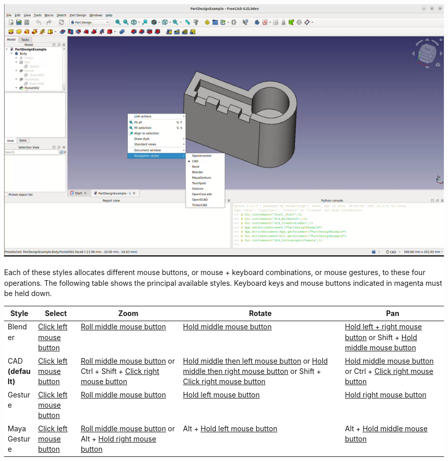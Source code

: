 ![](/src/assets/images/FreeCAD_022_NavigationMethod.png)

Each of these styles allocates different mouse buttons, or mouse + keyboard combinations, or mouse gestures, to these four operations. The following table shows the principal available styles. Keyboard keys and mouse buttons indicated in magenta must be held down.

| Style                                                                  | Select                                                                                           | Zoom                                                                                                                                                                                                                                                          | Rotate                                                                                                                                                                                                                                                                                                         | Pan                                                                                                                                                                                          |
| ---------------------------------------------------------------------- | ------------------------------------------------------------------------------------------------ | ------------------------------------------------------------------------------------------------------------------------------------------------------------------------------------------------------------------------------------------------------------- | -------------------------------------------------------------------------------------------------------------------------------------------------------------------------------------------------------------------------------------------------------------------------------------------------------------- | -------------------------------------------------------------------------------------------------------------------------------------------------------------------------------------------- |
| Blender                                                                | [Click left mouse button](/File:Mouse_LMB.svg "Click left mouse button")                         | [Roll middle mouse button](/File:Mouse_MMB_rotate.svg "Roll middle mouse button")                                                                                                                                                                             | [Hold middle mouse button](/File:Mouse_MMB_hold.svg "Hold middle mouse button")                                                                                                                                                                                                                                | [Hold left + right mouse button](/File:Mouse_LMB%2BRMB_hold.svg "Hold left + right mouse button") or Shift + [Hold middle mouse button](/File:Mouse_MMB_hold.svg "Hold middle mouse button") |
| CAD **(default)**                                                      | [Click left mouse button](/File:Mouse_LMB.svg "Click left mouse button")                         | [Roll middle mouse button](/File:Mouse_MMB_rotate.svg "Roll middle mouse button") or Ctrl + Shift + [Click right mouse button](/File:Mouse_RMB.svg "Click right mouse button")                                                                                | [Hold middle then left mouse button](/File:Mouse_MMB%2BLMB_hold.svg "Hold middle then left mouse button") or [Hold middle then right mouse button](/File:Mouse_MMB%2BRMB_hold.svg "Hold middle then right mouse button") or Shift + [Click right mouse button](/File:Mouse_RMB.svg "Click right mouse button") | [Hold middle mouse button](/File:Mouse_MMB_hold.svg "Hold middle mouse button") or Ctrl + [Click right mouse button](/File:Mouse_RMB.svg "Click right mouse button")                         |
| Gesture                                                                | [Click left mouse button](/File:Mouse_LMB.svg "Click left mouse button")                         | [Roll middle mouse button](/File:Mouse_MMB_rotate.svg "Roll middle mouse button")                                                                                                                                                                             | [Hold left mouse button](/File:Mouse_LMB_hold.svg "Hold left mouse button")                                                                                                                                                                                                                                    | [Hold right mouse button](/File:Mouse_RMB_hold.svg "Hold right mouse button")                                                                                                                |
| MayaGesture                                                            | [Click left mouse button](/File:Mouse_LMB.svg "Click left mouse button")                         | [Roll middle mouse button](/File:Mouse_MMB_rotate.svg "Roll middle mouse button") or Alt + [Hold right mouse button](/File:Mouse_RMB_hold.svg "Hold right mouse button")                                                                                      | Alt + [Hold left mouse button](/File:Mouse_LMB_hold.svg "Hold left mouse button")                                                                                                                                                                                                                              | Alt + [Hold middle mouse button](/File:Mouse_MMB_hold.svg "Hold middle mouse button")                                                                                                        |
